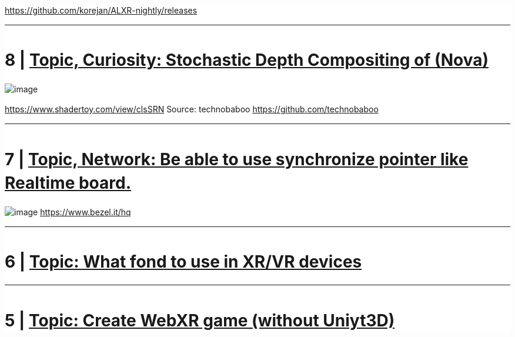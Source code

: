   

 https://github.com/korejan/ALXR-nightly/releases  

  

-----------------------------------------  

  

# 8 | [Topic, Curiosity: Stochastic Depth Compositing of (Nova)](https://api.github.com/repos/EloiStree/HelloAndroidXR/issues/8)  

  

 
![image](https://github.com/EloiStree/HelloAndroidXR/assets/20149493/f37afafd-e142-409b-b96c-be76727e4812)

https://www.shadertoy.com/view/clsSRN
Source: technobaboo
https://github.com/technobaboo  

  

-----------------------------------------  

  

# 7 | [Topic, Network: Be able to use synchronize pointer like Realtime board.](https://api.github.com/repos/EloiStree/HelloAndroidXR/issues/7)  

  

 ![image](https://github.com/EloiStree/HelloAndroidXR/assets/20149493/e3e5b692-bc7e-431d-bb2e-09ad4a87d4aa)
https://www.bezel.it/hq  

  

-----------------------------------------  

  

# 6 | [Topic: What fond to use in XR/VR devices ](https://api.github.com/repos/EloiStree/HelloAndroidXR/issues/6)  

  

   

  

-----------------------------------------  

  

# 5 | [Topic: Create WebXR game (without Uniyt3D) ](https://api.github.com/repos/EloiStree/HelloAndroidXR/issues/5)  
